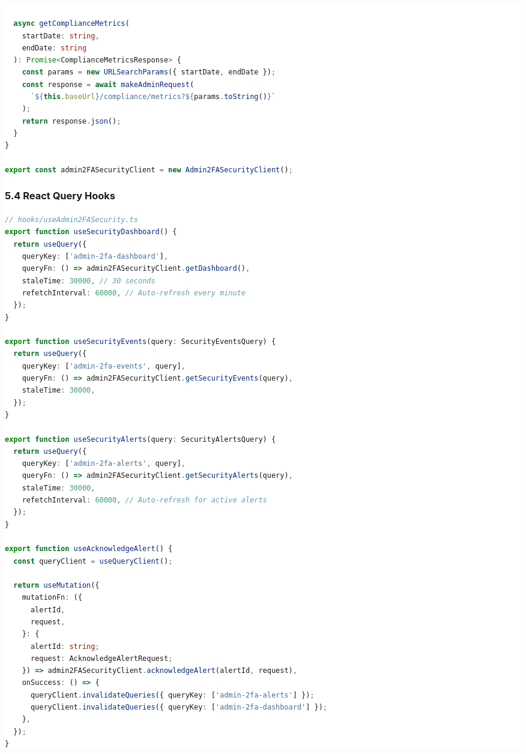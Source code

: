 ```typescript

  async getComplianceMetrics(
    startDate: string,
    endDate: string
  ): Promise<ComplianceMetricsResponse> {
    const params = new URLSearchParams({ startDate, endDate });
    const response = await makeAdminRequest(
      `${this.baseUrl}/compliance/metrics?${params.toString()}`
    );
    return response.json();
  }
}

export const admin2FASecurityClient = new Admin2FASecurityClient();
```

### 5.4 React Query Hooks

```typescript
// hooks/useAdmin2FASecurity.ts
export function useSecurityDashboard() {
  return useQuery({
    queryKey: ['admin-2fa-dashboard'],
    queryFn: () => admin2FASecurityClient.getDashboard(),
    staleTime: 30000, // 30 seconds
    refetchInterval: 60000, // Auto-refresh every minute
  });
}

export function useSecurityEvents(query: SecurityEventsQuery) {
  return useQuery({
    queryKey: ['admin-2fa-events', query],
    queryFn: () => admin2FASecurityClient.getSecurityEvents(query),
    staleTime: 30000,
  });
}

export function useSecurityAlerts(query: SecurityAlertsQuery) {
  return useQuery({
    queryKey: ['admin-2fa-alerts', query],
    queryFn: () => admin2FASecurityClient.getSecurityAlerts(query),
    staleTime: 30000,
    refetchInterval: 60000, // Auto-refresh for active alerts
  });
}

export function useAcknowledgeAlert() {
  const queryClient = useQueryClient();

  return useMutation({
    mutationFn: ({
      alertId,
      request,
    }: {
      alertId: string;
      request: AcknowledgeAlertRequest;
    }) => admin2FASecurityClient.acknowledgeAlert(alertId, request),
    onSuccess: () => {
      queryClient.invalidateQueries({ queryKey: ['admin-2fa-alerts'] });
      queryClient.invalidateQueries({ queryKey: ['admin-2fa-dashboard'] });
    },
  });
}
```